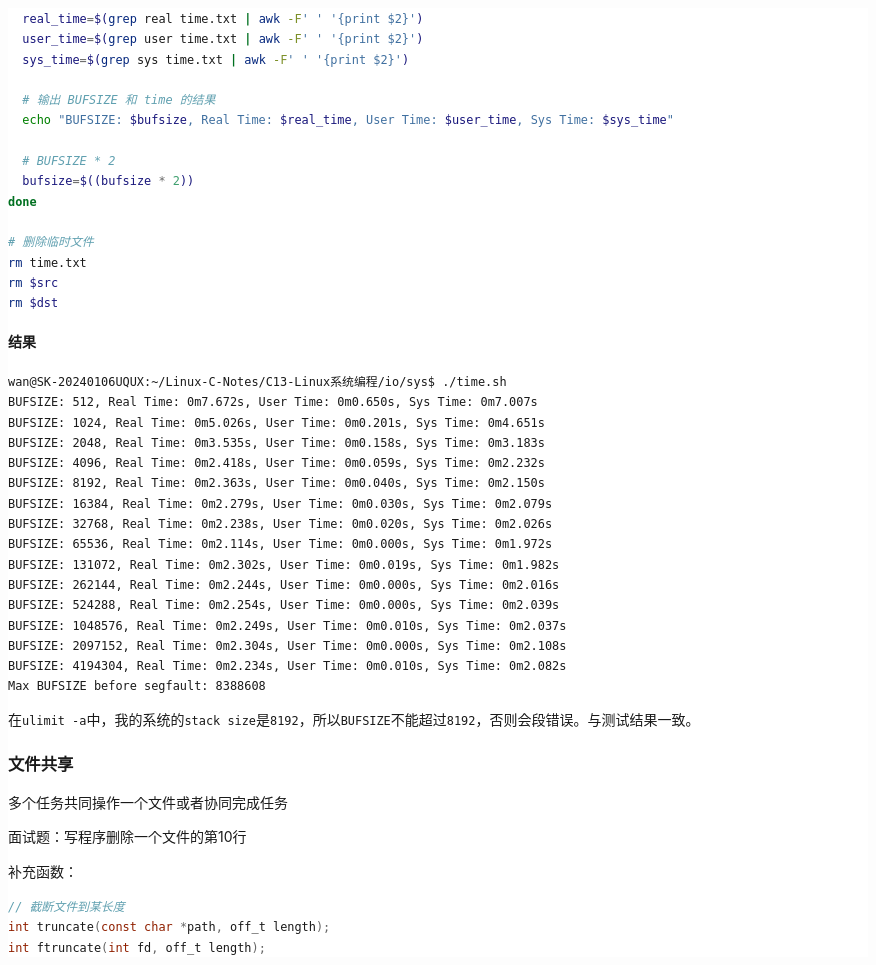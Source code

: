```bash
  real_time=$(grep real time.txt | awk -F' ' '{print $2}')
  user_time=$(grep user time.txt | awk -F' ' '{print $2}')
  sys_time=$(grep sys time.txt | awk -F' ' '{print $2}')

  # 输出 BUFSIZE 和 time 的结果
  echo "BUFSIZE: $bufsize, Real Time: $real_time, User Time: $user_time, Sys Time: $sys_time"
  
  # BUFSIZE * 2
  bufsize=$((bufsize * 2))
done

# 删除临时文件
rm time.txt
rm $src
rm $dst

```



#### 结果

```bash
wan@SK-20240106UQUX:~/Linux-C-Notes/C13-Linux系统编程/io/sys$ ./time.sh
BUFSIZE: 512, Real Time: 0m7.672s, User Time: 0m0.650s, Sys Time: 0m7.007s
BUFSIZE: 1024, Real Time: 0m5.026s, User Time: 0m0.201s, Sys Time: 0m4.651s
BUFSIZE: 2048, Real Time: 0m3.535s, User Time: 0m0.158s, Sys Time: 0m3.183s
BUFSIZE: 4096, Real Time: 0m2.418s, User Time: 0m0.059s, Sys Time: 0m2.232s
BUFSIZE: 8192, Real Time: 0m2.363s, User Time: 0m0.040s, Sys Time: 0m2.150s
BUFSIZE: 16384, Real Time: 0m2.279s, User Time: 0m0.030s, Sys Time: 0m2.079s
BUFSIZE: 32768, Real Time: 0m2.238s, User Time: 0m0.020s, Sys Time: 0m2.026s
BUFSIZE: 65536, Real Time: 0m2.114s, User Time: 0m0.000s, Sys Time: 0m1.972s
BUFSIZE: 131072, Real Time: 0m2.302s, User Time: 0m0.019s, Sys Time: 0m1.982s
BUFSIZE: 262144, Real Time: 0m2.244s, User Time: 0m0.000s, Sys Time: 0m2.016s
BUFSIZE: 524288, Real Time: 0m2.254s, User Time: 0m0.000s, Sys Time: 0m2.039s
BUFSIZE: 1048576, Real Time: 0m2.249s, User Time: 0m0.010s, Sys Time: 0m2.037s
BUFSIZE: 2097152, Real Time: 0m2.304s, User Time: 0m0.000s, Sys Time: 0m2.108s
BUFSIZE: 4194304, Real Time: 0m2.234s, User Time: 0m0.010s, Sys Time: 0m2.082s
Max BUFSIZE before segfault: 8388608
```

在`ulimit -a`中，我的系统的`stack size`是`8192`，所以`BUFSIZE`不能超过`8192`，否则会段错误。与测试结果一致。



### 文件共享

多个任务共同操作一个文件或者协同完成任务

面试题：写程序删除一个文件的第10行

补充函数：

```c
// 截断文件到某长度
int truncate(const char *path, off_t length);
int ftruncate(int fd, off_t length);
```
